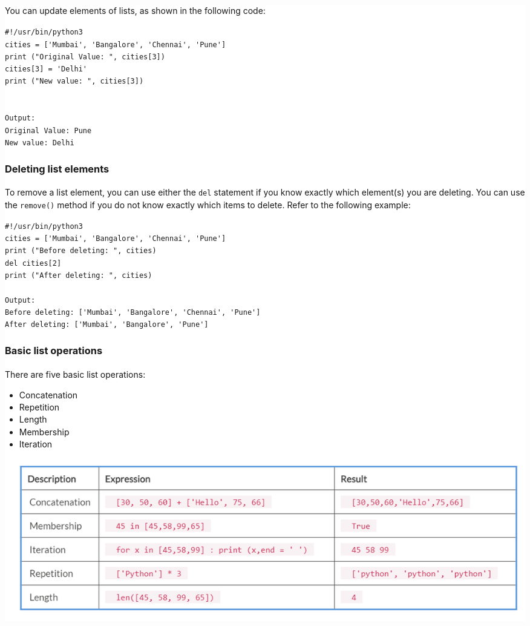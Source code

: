 

You can update elements of lists, as shown in
the following code:


```
#!/usr/bin/python3
cities = ['Mumbai', 'Bangalore', 'Chennai', 'Pune']
print ("Original Value: ", cities[3])
cities[3] = 'Delhi'
print ("New value: ", cities[3])


Output:
Original Value: Pune
New value: Delhi
```


### Deleting list elements



To remove a list element, you can use either the `del`
statement if you know exactly which
element(s) you are deleting. You can use the `remove()` method
if you do not know exactly which items to delete. Refer to the following
example:


```
#!/usr/bin/python3
cities = ['Mumbai', 'Bangalore', 'Chennai', 'Pune']
print ("Before deleting: ", cities)
del cities[2]
print ("After deleting: ", cities)

Output:
Before deleting: ['Mumbai', 'Bangalore', 'Chennai', 'Pune']
After deleting: ['Mumbai', 'Bangalore', 'Pune']
```


### Basic list operations



There are five basic list operations:


-   Concatenation
-   Repetition
-   Length
-   Membership
-   Iteration

![](./images/4.PNG)